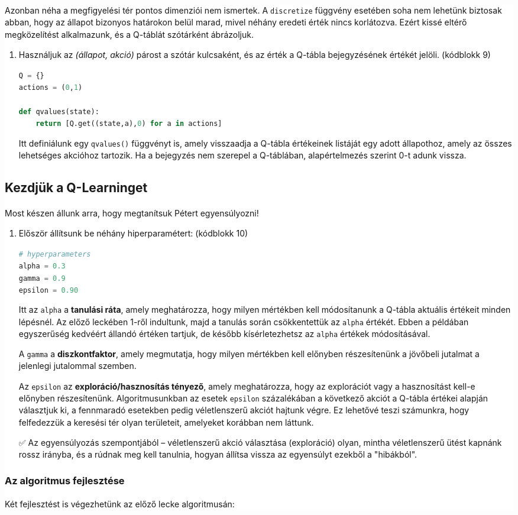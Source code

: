Azonban néha a megfigyelési tér pontos dimenziói nem ismertek. A `discretize` függvény esetében soha nem lehetünk biztosak abban, hogy az állapot bizonyos határokon belül marad, mivel néhány eredeti érték nincs korlátozva. Ezért kissé eltérő megközelítést alkalmazunk, és a Q-táblát szótárként ábrázoljuk.

1. Használjuk az *(állapot, akció)* párost a szótár kulcsaként, és az érték a Q-tábla bejegyzésének értékét jelöli. (kódblokk 9)

    ```python
    Q = {}
    actions = (0,1)
    
    def qvalues(state):
        return [Q.get((state,a),0) for a in actions]
    ```

    Itt definiálunk egy `qvalues()` függvényt is, amely visszaadja a Q-tábla értékeinek listáját egy adott állapothoz, amely az összes lehetséges akcióhoz tartozik. Ha a bejegyzés nem szerepel a Q-táblában, alapértelmezés szerint 0-t adunk vissza.

## Kezdjük a Q-Learninget

Most készen állunk arra, hogy megtanítsuk Pétert egyensúlyozni!

1. Először állítsunk be néhány hiperparamétert: (kódblokk 10)

    ```python
    # hyperparameters
    alpha = 0.3
    gamma = 0.9
    epsilon = 0.90
    ```

    Itt az `alpha` a **tanulási ráta**, amely meghatározza, hogy milyen mértékben kell módosítanunk a Q-tábla aktuális értékeit minden lépésnél. Az előző leckében 1-ről indultunk, majd a tanulás során csökkentettük az `alpha` értékét. Ebben a példában egyszerűség kedvéért állandó értéken tartjuk, de később kísérletezhetsz az `alpha` értékek módosításával.

    A `gamma` a **diszkontfaktor**, amely megmutatja, hogy milyen mértékben kell előnyben részesítenünk a jövőbeli jutalmat a jelenlegi jutalommal szemben.

    Az `epsilon` az **exploráció/hasznosítás tényező**, amely meghatározza, hogy az explorációt vagy a hasznosítást kell-e előnyben részesítenünk. Algoritmusunkban az esetek `epsilon` százalékában a következő akciót a Q-tábla értékei alapján választjuk ki, a fennmaradó esetekben pedig véletlenszerű akciót hajtunk végre. Ez lehetővé teszi számunkra, hogy felfedezzük a keresési tér olyan területeit, amelyeket korábban nem láttunk.

    ✅ Az egyensúlyozás szempontjából – véletlenszerű akció választása (exploráció) olyan, mintha véletlenszerű ütést kapnánk rossz irányba, és a rúdnak meg kell tanulnia, hogyan állítsa vissza az egyensúlyt ezekből a "hibákból".

### Az algoritmus fejlesztése

Két fejlesztést is végezhetünk az előző lecke algoritmusán:
